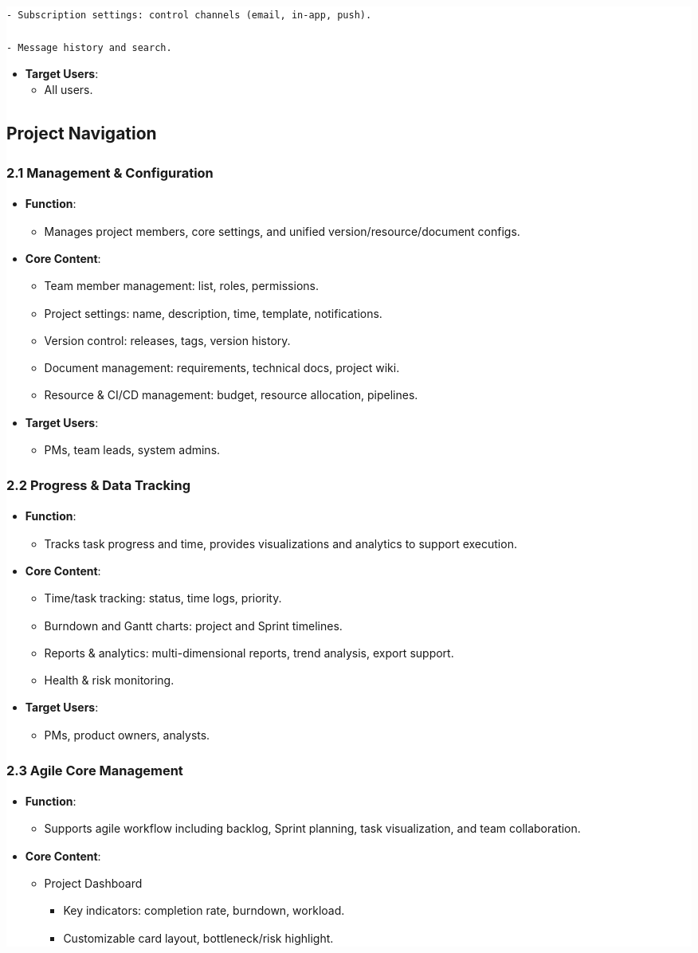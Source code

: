     - Subscription settings: control channels (email, in-app, push).

    - Message history and search.

- **Target Users**:
    - All users.

## Project Navigation

### 2.1 Management & Configuration

- **Function**:
    - Manages project members, core settings, and unified version/resource/document configs.

- **Core Content**:

    - Team member management: list, roles, permissions.

    - Project settings: name, description, time, template, notifications.

    - Version control: releases, tags, version history.

    - Document management: requirements, technical docs, project wiki.

    - Resource & CI/CD management: budget, resource allocation, pipelines.

- **Target Users**:
    - PMs, team leads, system admins.

### 2.2 Progress & Data Tracking

- **Function**:
    - Tracks task progress and time, provides visualizations and analytics to support execution.

- **Core Content**:

    - Time/task tracking: status, time logs, priority.

    - Burndown and Gantt charts: project and Sprint timelines.

    - Reports & analytics: multi-dimensional reports, trend analysis, export support.

    - Health & risk monitoring.

- **Target Users**:
    - PMs, product owners, analysts.

### 2.3 Agile Core Management

- **Function**:
    - Supports agile workflow including backlog, Sprint planning, task visualization, and team collaboration.

- **Core Content**:

    - Project Dashboard

        - Key indicators: completion rate, burndown, workload.

        - Customizable card layout, bottleneck/risk highlight.
